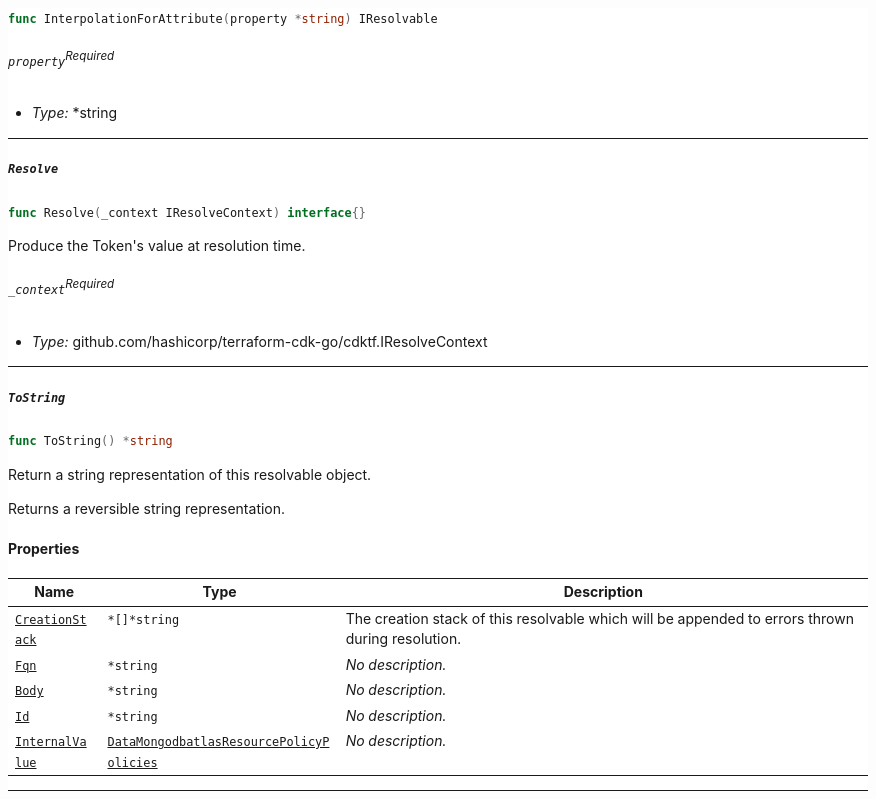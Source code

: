 ```go
func InterpolationForAttribute(property *string) IResolvable
```

###### `property`<sup>Required</sup> <a name="property" id="@cdktf/provider-mongodbatlas.dataMongodbatlasResourcePolicy.DataMongodbatlasResourcePolicyPoliciesOutputReference.interpolationForAttribute.parameter.property"></a>

- *Type:* *string

---

##### `Resolve` <a name="Resolve" id="@cdktf/provider-mongodbatlas.dataMongodbatlasResourcePolicy.DataMongodbatlasResourcePolicyPoliciesOutputReference.resolve"></a>

```go
func Resolve(_context IResolveContext) interface{}
```

Produce the Token's value at resolution time.

###### `_context`<sup>Required</sup> <a name="_context" id="@cdktf/provider-mongodbatlas.dataMongodbatlasResourcePolicy.DataMongodbatlasResourcePolicyPoliciesOutputReference.resolve.parameter._context"></a>

- *Type:* github.com/hashicorp/terraform-cdk-go/cdktf.IResolveContext

---

##### `ToString` <a name="ToString" id="@cdktf/provider-mongodbatlas.dataMongodbatlasResourcePolicy.DataMongodbatlasResourcePolicyPoliciesOutputReference.toString"></a>

```go
func ToString() *string
```

Return a string representation of this resolvable object.

Returns a reversible string representation.


#### Properties <a name="Properties" id="Properties"></a>

| **Name** | **Type** | **Description** |
| --- | --- | --- |
| <code><a href="#@cdktf/provider-mongodbatlas.dataMongodbatlasResourcePolicy.DataMongodbatlasResourcePolicyPoliciesOutputReference.property.creationStack">CreationStack</a></code> | <code>*[]*string</code> | The creation stack of this resolvable which will be appended to errors thrown during resolution. |
| <code><a href="#@cdktf/provider-mongodbatlas.dataMongodbatlasResourcePolicy.DataMongodbatlasResourcePolicyPoliciesOutputReference.property.fqn">Fqn</a></code> | <code>*string</code> | *No description.* |
| <code><a href="#@cdktf/provider-mongodbatlas.dataMongodbatlasResourcePolicy.DataMongodbatlasResourcePolicyPoliciesOutputReference.property.body">Body</a></code> | <code>*string</code> | *No description.* |
| <code><a href="#@cdktf/provider-mongodbatlas.dataMongodbatlasResourcePolicy.DataMongodbatlasResourcePolicyPoliciesOutputReference.property.id">Id</a></code> | <code>*string</code> | *No description.* |
| <code><a href="#@cdktf/provider-mongodbatlas.dataMongodbatlasResourcePolicy.DataMongodbatlasResourcePolicyPoliciesOutputReference.property.internalValue">InternalValue</a></code> | <code><a href="#@cdktf/provider-mongodbatlas.dataMongodbatlasResourcePolicy.DataMongodbatlasResourcePolicyPolicies">DataMongodbatlasResourcePolicyPolicies</a></code> | *No description.* |

---